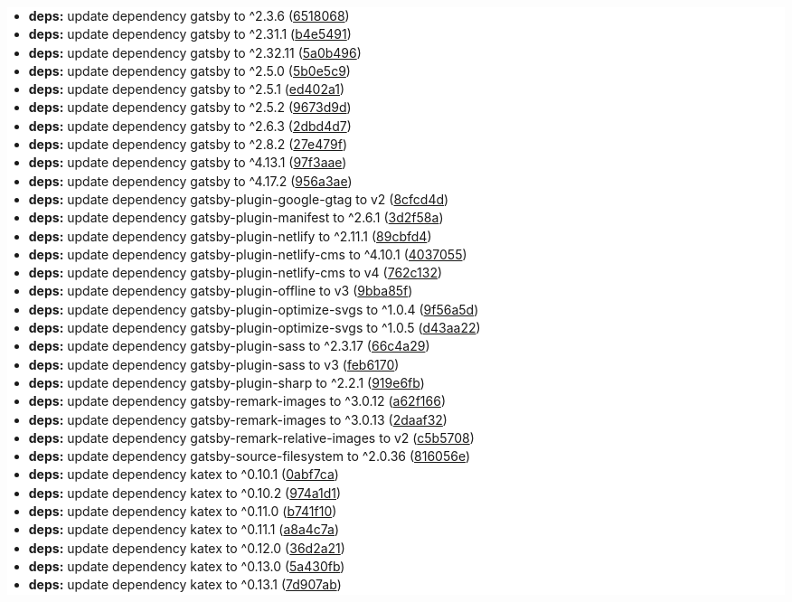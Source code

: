 * **deps:** update dependency gatsby to ^2.3.6 ([6518068](https://github.com/mastermindzh/rickvanlieshout.com/commits/6518068fa0288ac38ab0c75ed3969c967b5bc1e9))
* **deps:** update dependency gatsby to ^2.31.1 ([b4e5491](https://github.com/mastermindzh/rickvanlieshout.com/commits/b4e549128558565ba28b0c9badde012c97cd6edd))
* **deps:** update dependency gatsby to ^2.32.11 ([5a0b496](https://github.com/mastermindzh/rickvanlieshout.com/commits/5a0b49641a815b570cbe2a770ac1b976db4697d6))
* **deps:** update dependency gatsby to ^2.5.0 ([5b0e5c9](https://github.com/mastermindzh/rickvanlieshout.com/commits/5b0e5c92fa50189bdd5af05fb0aabb9e59091d16))
* **deps:** update dependency gatsby to ^2.5.1 ([ed402a1](https://github.com/mastermindzh/rickvanlieshout.com/commits/ed402a1891478352bbf867e2c3290015d9a5fe28))
* **deps:** update dependency gatsby to ^2.5.2 ([9673d9d](https://github.com/mastermindzh/rickvanlieshout.com/commits/9673d9dcd80fd9e05eb38967daf05b95d4dba3ca))
* **deps:** update dependency gatsby to ^2.6.3 ([2dbd4d7](https://github.com/mastermindzh/rickvanlieshout.com/commits/2dbd4d74d63658257829a23d417294b74673c7a6))
* **deps:** update dependency gatsby to ^2.8.2 ([27e479f](https://github.com/mastermindzh/rickvanlieshout.com/commits/27e479fdee78185b4364d917574e9b37254d8834))
* **deps:** update dependency gatsby to ^4.13.1 ([97f3aae](https://github.com/mastermindzh/rickvanlieshout.com/commits/97f3aae8b45fc182ac87e132a4a86c37c894deaa))
* **deps:** update dependency gatsby to ^4.17.2 ([956a3ae](https://github.com/mastermindzh/rickvanlieshout.com/commits/956a3aede4c682be9b475e648a860def4f717198))
* **deps:** update dependency gatsby-plugin-google-gtag to v2 ([8cfcd4d](https://github.com/mastermindzh/rickvanlieshout.com/commits/8cfcd4dcfbca51ba9f6810b51c4753fdd0f13b57))
* **deps:** update dependency gatsby-plugin-manifest to ^2.6.1 ([3d2f58a](https://github.com/mastermindzh/rickvanlieshout.com/commits/3d2f58a7c438d3c57aa351afa67525a4fc03d781))
* **deps:** update dependency gatsby-plugin-netlify to ^2.11.1 ([89cbfd4](https://github.com/mastermindzh/rickvanlieshout.com/commits/89cbfd43cb1fb0aaa105597f531106a09b9bf807))
* **deps:** update dependency gatsby-plugin-netlify-cms to ^4.10.1 ([4037055](https://github.com/mastermindzh/rickvanlieshout.com/commits/40370551d8959aaf88434f198f9449cf9745acda))
* **deps:** update dependency gatsby-plugin-netlify-cms to v4 ([762c132](https://github.com/mastermindzh/rickvanlieshout.com/commits/762c132082d21ea6cd55f27bbd1e70eea4b4ad35))
* **deps:** update dependency gatsby-plugin-offline to v3 ([9bba85f](https://github.com/mastermindzh/rickvanlieshout.com/commits/9bba85f8aa97cd501f4768332ac89b6ce8f027ed))
* **deps:** update dependency gatsby-plugin-optimize-svgs to ^1.0.4 ([9f56a5d](https://github.com/mastermindzh/rickvanlieshout.com/commits/9f56a5d212c3d316d16d07e3c18b971f13858452))
* **deps:** update dependency gatsby-plugin-optimize-svgs to ^1.0.5 ([d43aa22](https://github.com/mastermindzh/rickvanlieshout.com/commits/d43aa22145c7ebeb67bbe2a7657658f3cc3a11ec))
* **deps:** update dependency gatsby-plugin-sass to ^2.3.17 ([66c4a29](https://github.com/mastermindzh/rickvanlieshout.com/commits/66c4a29d5ba78948a7f74da5352345b0dfbda876))
* **deps:** update dependency gatsby-plugin-sass to v3 ([feb6170](https://github.com/mastermindzh/rickvanlieshout.com/commits/feb617081ed78c1f71b4bead9c741699c391dedc))
* **deps:** update dependency gatsby-plugin-sharp to ^2.2.1 ([919e6fb](https://github.com/mastermindzh/rickvanlieshout.com/commits/919e6fbc66a4e8ae1cc934740224df856b1d3fa3))
* **deps:** update dependency gatsby-remark-images to ^3.0.12 ([a62f166](https://github.com/mastermindzh/rickvanlieshout.com/commits/a62f1667be6f6e50d7ec8ffbb800ac7a63c5ccef))
* **deps:** update dependency gatsby-remark-images to ^3.0.13 ([2daaf32](https://github.com/mastermindzh/rickvanlieshout.com/commits/2daaf32c6cb10c1c001fd562ddab848eab2ca628))
* **deps:** update dependency gatsby-remark-relative-images to v2 ([c5b5708](https://github.com/mastermindzh/rickvanlieshout.com/commits/c5b57084d1b978e328511c07d2e734e7af6a5e0d))
* **deps:** update dependency gatsby-source-filesystem to ^2.0.36 ([816056e](https://github.com/mastermindzh/rickvanlieshout.com/commits/816056e41a5a2f89ce76bf3615a79ebab3ac47be))
* **deps:** update dependency katex to ^0.10.1 ([0abf7ca](https://github.com/mastermindzh/rickvanlieshout.com/commits/0abf7ca755a63225fc2e98211c35b160a4dec9c2))
* **deps:** update dependency katex to ^0.10.2 ([974a1d1](https://github.com/mastermindzh/rickvanlieshout.com/commits/974a1d1f863940cb7f1454d9b6a33e89ece18be0))
* **deps:** update dependency katex to ^0.11.0 ([b741f10](https://github.com/mastermindzh/rickvanlieshout.com/commits/b741f10517b8a7b17a2339adfe6b02400a458003))
* **deps:** update dependency katex to ^0.11.1 ([a8a4c7a](https://github.com/mastermindzh/rickvanlieshout.com/commits/a8a4c7a92c2a29c455ec843786f2c4a6a9d9cc05))
* **deps:** update dependency katex to ^0.12.0 ([36d2a21](https://github.com/mastermindzh/rickvanlieshout.com/commits/36d2a212e8d3b468b9fca105742dadc9deaf58c6))
* **deps:** update dependency katex to ^0.13.0 ([5a430fb](https://github.com/mastermindzh/rickvanlieshout.com/commits/5a430fb013134fdc6d78969437222886a66971b3))
* **deps:** update dependency katex to ^0.13.1 ([7d907ab](https://github.com/mastermindzh/rickvanlieshout.com/commits/7d907ab47334d3fc11f9f458860f6bb8cc905f11))